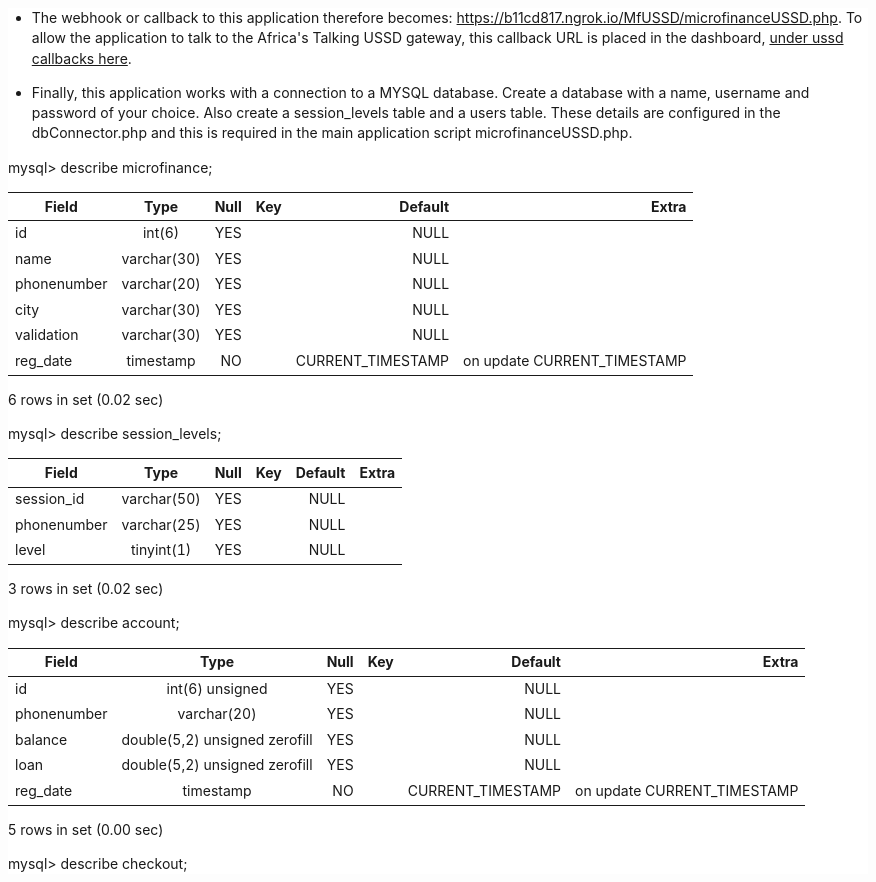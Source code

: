 - The webhook or callback to this application therefore becomes: 
https://b11cd817.ngrok.io/MfUSSD/microfinanceUSSD.php. 
To allow the application to talk to the Africa's Talking USSD gateway, this callback URL is placed in the dashboard, [under ussd callbacks here](https://account.africastalking.com/ussd/callback).

- Finally, this application works with a connection to a MYSQL database. Create a database with a name, username and password of your choice. Also create a session_levels table and a users table. These details are configured in the dbConnector.php and this is required in the main application script microfinanceUSSD.php.

mysql> describe microfinance;

| Field         | Type                         | Null  | Key | Default           | Extra                       |
| ------------- |:----------------------------:| -----:|----:| -----------------:| ---------------------------:|
| id            | int(6)                       |   YES |     | NULL              |                             |
| name          | varchar(30)                  |   YES |     | NULL              |                             |
| phonenumber   | varchar(20)                  |   YES |     | NULL              |                             |
| city          | varchar(30)                  |   YES |     | NULL              |                             |
| validation    | varchar(30)                  |   YES |     | NULL              |                             |
| reg_date      | timestamp                    |   NO  |     | CURRENT_TIMESTAMP | on update CURRENT_TIMESTAMP |

6 rows in set (0.02 sec)

mysql> describe session_levels;

| Field         | Type                         | Null  | Key | Default | Extra |
| ------------- |:----------------------------:| -----:|----:| -------:| -----:|
| session_id    | varchar(50)                  |   YES |     | NULL    |       |
| phonenumber   | varchar(25)                  |   YES |     | NULL    |       |
| level         | tinyint(1)                   |   YES |     | NULL    |       |

3 rows in set (0.02 sec)

mysql> describe account;

| Field         | Type                         | Null  | Key | Default           | Extra                       |
| ------------- |:----------------------------:| -----:|----:| -----------------:| ---------------------------:|
| id            | int(6) unsigned              |   YES |     | NULL              |                             |
| phonenumber   | varchar(20)                  |   YES |     | NULL              |                             |
| balance       | double(5,2) unsigned zerofill|   YES |     | NULL              |                             |
| loan          | double(5,2) unsigned zerofill|   YES |     | NULL              |                             |
| reg_date      | timestamp                    |   NO  |     | CURRENT_TIMESTAMP | on update CURRENT_TIMESTAMP |

5 rows in set (0.00 sec)

mysql> describe checkout;
